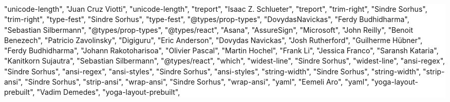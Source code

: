  "unicode-length",
 "Juan Cruz Viotti",
 "unicode-length",
 "treport",
 "Isaac Z. Schlueter",
 "treport",
 "trim-right",
 "Sindre Sorhus",
 "trim-right",
 "type-fest",
 "Sindre Sorhus",
 "type-fest",
 "@types/prop-types",
 "DovydasNavickas",
 "Ferdy Budhidharma",
 "Sebastian Silbermann",
 "@types/prop-types",
 "@types/react",
 "Asana",
 "AssureSign",
 "Microsoft",
 "John Reilly",
 "Benoit Benezech",
 "Patricio Zavolinsky",
 "Digiguru",
 "Eric Anderson",
 "Dovydas Navickas",
 "Josh Rutherford",
 "Guilherme Hübner",
 "Ferdy Budhidharma",
 "Johann Rakotoharisoa",
 "Olivier Pascal",
 "Martin Hochel",
 "Frank Li",
 "Jessica Franco",
 "Saransh Kataria",
 "Kanitkorn Sujautra",
 "Sebastian Silbermann",
 "@types/react",
 "which",
 "widest-line",
 "Sindre Sorhus",
 "widest-line",
 "ansi-regex",
 "Sindre Sorhus",
 "ansi-regex",
 "ansi-styles",
 "Sindre Sorhus",
 "ansi-styles",
 "string-width",
 "Sindre Sorhus",
 "string-width",
 "strip-ansi",
 "Sindre Sorhus",
 "strip-ansi",
 "wrap-ansi",
 "Sindre Sorhus",
 "wrap-ansi",
 "yaml",
 "Eemeli Aro",
 "yaml",
 "yoga-layout-prebuilt",
 "Vadim Demedes",
 "yoga-layout-prebuilt",